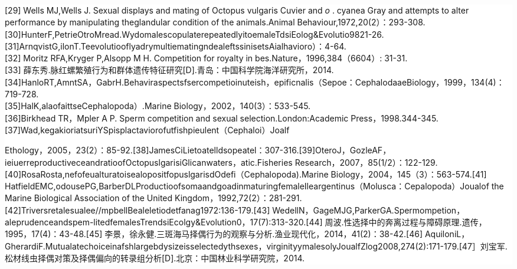 [29] Wells MJ,Wells J. Sexual displays and mating of Octopus vulgaris Cuvier and $o$ . cyanea Gray and attempts to alter performance by manipulating theglandular condition of the animals.Animal Behaviour,1972,20(2）：293-308.  
[30]HunterF,PetrieOtroMread.WydomalescopulaterepeatedlyitoemaleTdsiEolog&Evolutio9821-26.  
[31]ArnqvistG,ilonT.TeevolutiooflyadrymultiematingndealeftssinisetsAialhavioro）：4-64.  
[32] Moritz RFA,Kryger P,Alsopp M H. Competition for royalty in bes.Nature，1996,384（6604）: 31-31.  
[33] 薛东秀.脉红螺繁殖行为和群体遗传特征研究[D].青岛：中国科学院海洋研究所，2014.  
[34]HanloRT,AmntSA，GabrH.Behaviraspectsfsercompetioinuteish，epificnalis（Sepoe：CephalodaaeBiology，1999，134(4)：719-728.  
[35]HalK,alaofaittseCephalopoda）.Marine Biology，2002，140(3）：533-545.  
[36]Birkhead TR，Mpler A P. Sperm competition and sexual selection.London:Academic Press，1998.344-345.  
[37]Wad,kegakioriatsuriYSpisplactaviorofutfishpieulent（Cephaloi）Joalf

Ethology，2005，23(2）：85-92.[38]JamesCiLietoatelldsopeatel：307-316.[39]OteroJ，GozleAF，ieiuerreproductiveceandratioofOctopuslgarisiGlicanwaters，atic.Fisheries Research，2007，85(1/2）：122-129.[40]RosaRosta,nefofeualturatoisealopositfopuslgarisdOdefi（Cephalopoda).Marine Biology，2004，145（3）：563-574.[41] HatfieldEMC,odousePG,BarberDLProductioofsomaandgoadinmaturingfemaleIleargentinus（Molusca：Cepalopoda）Joualof the Marine Biological Association of the United Kingdom，1992,72(2）：281-291.[42]Triversretalesualee//mpbellBealeletiodetfanag1972:136-179.[43] WedellN，GageMJG,ParkerGA.Spermompetion，aleprudenceandspem-litedfemalesTrendsiEcolgy&Evolution0，17(7):313-320.[44] 周波.性选择中的奔离过程与障碍原理.遗传，1995，17(4)：43-48.[45] 李景，徐永健.三斑海马择偶行为的观察与分析.渔业现代化，2014，41(2)：38-42.[46] AquiloniL，GherardiF.Mutualatechoiceinafshlargebdysizeisselectedythsexes，virginityymalesolyJoualfZlog2008,274(2):171-179.[47］刘宝军.松材线虫择偶对策及择偶偏向的转录组分析[D].北京：中国林业科学研究院，2014.